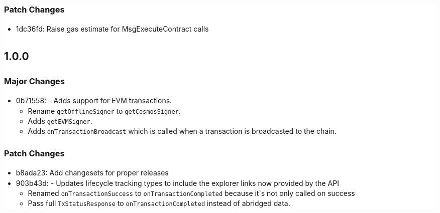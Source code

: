 ### Patch Changes

- 1dc36fd: Raise gas estimate for MsgExecuteContract calls

## 1.0.0

### Major Changes

- 0b71558: - Adds support for EVM transactions.
  - Rename `getOfflineSigner` to `getCosmosSigner`.
  - Adds `getEVMSigner`.
  - Adds `onTransactionBroadcast` which is called when a transaction is broadcasted to the chain.

### Patch Changes

- b8ada23: Add changesets for proper releases
- 903b43d: - Updates lifecycle tracking types to include the explorer links now provided by the API
  - Renamed `onTransactionSuccess` to `onTransactionCompleted` because it's not only called on success
  - Pass full `TxStatusResponse` to `onTransactionCompleted` instead of abridged data.
